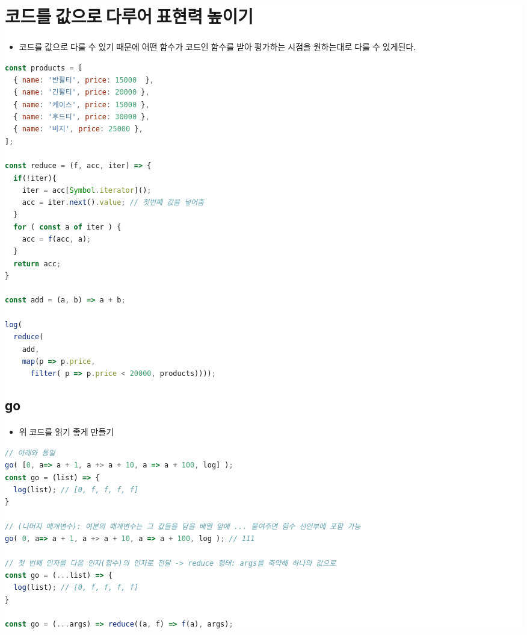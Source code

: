 # 코드를 값으로 다루어 표현력 높이기
- 코드를 값으로 다룰 수 있기 때문에 어떤 함수가 코드인 함수를 받아 평가하는 시점을 원하는대로 다룰 수 있게된다.

```js
const products = [
  { name: '반팔티', price: 15000  },
  { name: '긴팔티', price: 20000 },
  { name: '케이스', price: 15000 },
  { name: '후드티', price: 30000 },
  { name: '바지', price: 25000 },
];

const reduce = (f, acc, iter) => {
  if(!iter){
    iter = acc[Symbol.iterator]();
    acc = iter.next().value; // 첫번째 값을 넣어줌
  }
  for ( const a of iter ) {
    acc = f(acc, a);
  }
  return acc;
}

const add = (a, b) => a + b;

log(
  reduce(
    add, 
    map(p => p.price, 
      filter( p => p.price < 20000, products))));
```

## go
- 위 코드를 읽기 좋게 만들기

```js
// 아래와 동일
go( [0, a=> a + 1, a +> a + 10, a => a + 100, log] );
const go = (list) => {
  log(list); // [0, f, f, f, f]
}

// (나머지 매개변수): 여분의 매개변수는 그 값들을 담을 배열 앞에 ... 붙여주면 함수 선언부에 포함 가능
go( 0, a=> a + 1, a +> a + 10, a => a + 100, log ); // 111

// 첫 번째 인자를 다음 인자(함수)의 인자로 전달 -> reduce 형태: args를 축약해 하나의 값으로
const go = (...list) => {
  log(list); // [0, f, f, f, f]
}

const go = (...args) => reduce((a, f) => f(a), args);
```
